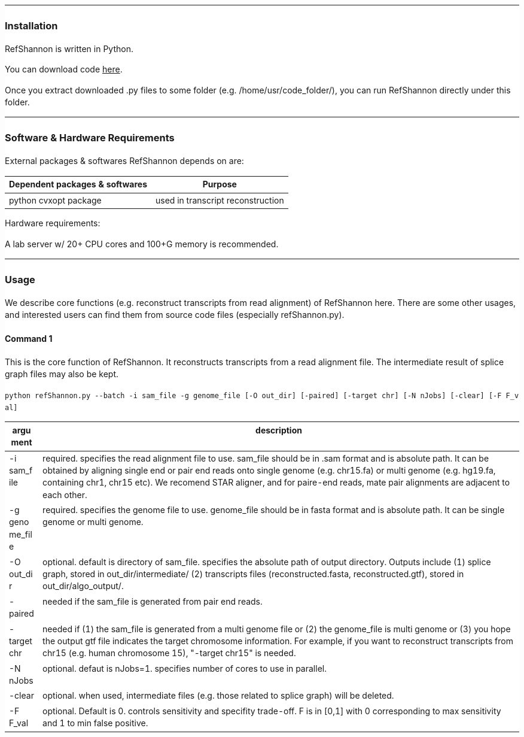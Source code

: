 
***

### Installation <a id='install'></a>

RefShannon is written in Python. 

You can download code [here](https://github.com/shunfumao/RefShannon).

Once you extract downloaded .py files to some folder (e.g. /home/usr/code_folder/), you can run RefShannon directly under this folder.

***

### Software & Hardware Requirements <a id='req'></a>

External packages & softwares RefShannon depends on are:

Dependent packages & softwares | Purpose
---- | ----
python cvxopt package | used in transcript reconstruction

Hardware requirements:

A lab server w/ 20+ CPU cores and 100+G memory is recommended.

***

### Usage <a id='usage'></a>

We describe core functions (e.g. reconstruct transcripts from read alignment) of RefShannon here. There are some other usages, and interested users can find them from source code files (especially refShannon.py). 

#### Command 1
This is the core function of RefShannon. It reconstructs transcripts from a read alignment file. The intermediate result of splice graph files may also be kept.
<a id='cmd1'></a>
~~~
python refShannon.py --batch -i sam_file -g genome_file [-O out_dir] [-paired] [-target chr] [-N nJobs] [-clear] [-F F_val]
~~~
argument | description
---- | ----
-i sam_file | required. specifies the read alignment file to use. sam_file should be in .sam format and is absolute path. It can be obtained by aligning single end or pair end reads onto single genome (e.g. chr15.fa) or multi genome (e.g. hg19.fa, containing chr1, chr15 etc). We recomend STAR aligner, and for paire-end reads, mate pair alignments are adjacent to each other.
-g genome_file | required. specifies the genome file to use. genome_file should be in fasta format and is absolute path. It can be single genome or multi genome.
-O out_dir | optional. default is directory of sam_file. specifies the absolute path of output directory. Outputs include (1) splice graph, stored in out_dir/intermediate/ (2) transcripts files (reconstructed.fasta, reconstructed.gtf), stored in out_dir/algo_output/.
-paired | needed if the sam_file is generated from pair end reads.
-target chr | needed if (1) the sam_file is generated from a multi genome file or (2) the genome_file is multi genome or (3) you hope the output gtf file indicates the target chromosome information. For example, if you want to reconstruct transcripts from chr15 (e.g. human chromosome 15), "-target chr15" is needed.
-N nJobs | optional. defaut is nJobs=1. specifies number of cores to use in parallel. 
-clear | optional. when used, intermediate files (e.g. those related to splice graph) will be deleted.
-F F_val | optional. Default is 0. controls sensitivity and specifity trade-off. F is in [0,1] with 0 corresponding to max sensitivity and 1 to min false positive.
